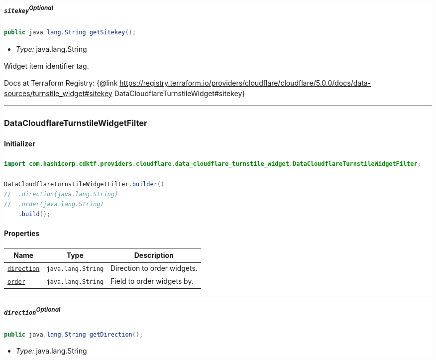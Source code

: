 
##### `sitekey`<sup>Optional</sup> <a name="sitekey" id="@cdktf/provider-cloudflare.dataCloudflareTurnstileWidget.DataCloudflareTurnstileWidgetConfig.property.sitekey"></a>

```java
public java.lang.String getSitekey();
```

- *Type:* java.lang.String

Widget item identifier tag.

Docs at Terraform Registry: {@link https://registry.terraform.io/providers/cloudflare/cloudflare/5.0.0/docs/data-sources/turnstile_widget#sitekey DataCloudflareTurnstileWidget#sitekey}

---

### DataCloudflareTurnstileWidgetFilter <a name="DataCloudflareTurnstileWidgetFilter" id="@cdktf/provider-cloudflare.dataCloudflareTurnstileWidget.DataCloudflareTurnstileWidgetFilter"></a>

#### Initializer <a name="Initializer" id="@cdktf/provider-cloudflare.dataCloudflareTurnstileWidget.DataCloudflareTurnstileWidgetFilter.Initializer"></a>

```java
import com.hashicorp.cdktf.providers.cloudflare.data_cloudflare_turnstile_widget.DataCloudflareTurnstileWidgetFilter;

DataCloudflareTurnstileWidgetFilter.builder()
//  .direction(java.lang.String)
//  .order(java.lang.String)
    .build();
```

#### Properties <a name="Properties" id="Properties"></a>

| **Name** | **Type** | **Description** |
| --- | --- | --- |
| <code><a href="#@cdktf/provider-cloudflare.dataCloudflareTurnstileWidget.DataCloudflareTurnstileWidgetFilter.property.direction">direction</a></code> | <code>java.lang.String</code> | Direction to order widgets. |
| <code><a href="#@cdktf/provider-cloudflare.dataCloudflareTurnstileWidget.DataCloudflareTurnstileWidgetFilter.property.order">order</a></code> | <code>java.lang.String</code> | Field to order widgets by. |

---

##### `direction`<sup>Optional</sup> <a name="direction" id="@cdktf/provider-cloudflare.dataCloudflareTurnstileWidget.DataCloudflareTurnstileWidgetFilter.property.direction"></a>

```java
public java.lang.String getDirection();
```

- *Type:* java.lang.String
